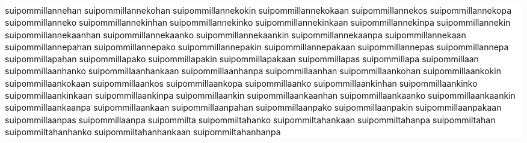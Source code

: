 suipommillannehan
suipommillannekohan
suipommillannekokin
suipommillannekokaan
suipommillannekos
suipommillannekopa
suipommillanneko
suipommillannekinhan
suipommillannekinko
suipommillannekinkaan
suipommillannekinpa
suipommillannekin
suipommillannekaanhan
suipommillannekaanko
suipommillannekaankin
suipommillannekaanpa
suipommillannekaan
suipommillannepahan
suipommillannepako
suipommillannepakin
suipommillannepakaan
suipommillannepas
suipommillannepa
suipommillapahan
suipommillapako
suipommillapakin
suipommillapakaan
suipommillapas
suipommillapa
suipommillaan
suipommillaanhanko
suipommillaanhankaan
suipommillaanhanpa
suipommillaanhan
suipommillaankohan
suipommillaankokin
suipommillaankokaan
suipommillaankos
suipommillaankopa
suipommillaanko
suipommillaankinhan
suipommillaankinko
suipommillaankinkaan
suipommillaankinpa
suipommillaankin
suipommillaankaanhan
suipommillaankaanko
suipommillaankaankin
suipommillaankaanpa
suipommillaankaan
suipommillaanpahan
suipommillaanpako
suipommillaanpakin
suipommillaanpakaan
suipommillaanpas
suipommillaanpa
suipommilta
suipommiltahanko
suipommiltahankaan
suipommiltahanpa
suipommiltahan
suipommiltahanhanko
suipommiltahanhankaan
suipommiltahanhanpa